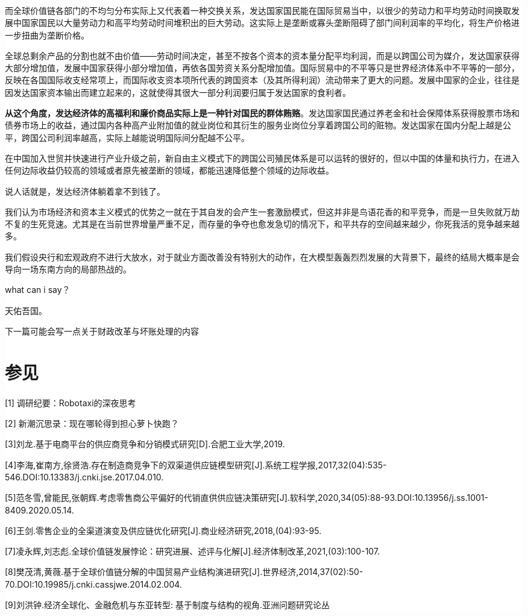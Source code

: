 而全球价值链各部门的不均匀分布实际上又代表着一种交换关系，发达国家国民能在国际贸易当中，以很少的劳动力和平均劳动时间换取发展中国家国民以大量劳动力和高平均劳动时间堆积出的巨大劳动。这实际上是垄断或寡头垄断阻碍了部门间利润率的平均化，将生产价格进一步扭曲为垄断价格。

全球总剩余产品的分割也就不由价值——劳动时间决定，甚至不按各个资本的资本量分配平均利润，而是以跨国公司为媒介，发达国家获得大部分增加值，发展中国家获得小部分增加值，再依各国劳资关系分配增加值。国际贸易中的不平等只是世界经济体系中不平等的一部分，反映在各国国际收支经常项上，而国际收支资本项所代表的跨国资本（及其所得利润）流动带来了更大的问题。发展中国家的企业，往往是因发达国家资本输出而建立起来的，这就使得其很大一部分利润要归属于发达国家的食利者。

**从这个角度，发达经济体的高福利和廉价商品实际上是一种针对国民的群体贿赂**。发达国家国民通过养老金和社会保障体系获得股票市场和债券市场上的收益，通过国内各种高产业附加值的就业岗位和其衍生的服务业岗位分享着跨国公司的赃物。发达国家在国内分配上越是公平，跨国公司利润率越高，实际上越能说明国际间分配越不公平。

在中国加入世贸并快速进行产业升级之前，新自由主义模式下的跨国公司殖民体系是可以运转的很好的，但以中国的体量和执行力，在进入任何边际收益仍较高的领域或者原先被垄断的领域，都能迅速降低整个领域的边际收益。

说人话就是，发达经济体躺着拿不到钱了。

我们认为市场经济和资本主义模式的优势之一就在于其自发的会产生一套激励模式，但这并非是鸟语花香的和平竞争，而是一旦失败就万劫不复的生死竞速。尤其是在当前世界增量严重不足，而存量的争夺也愈发急切的情况下，和平共存的空间越来越少，你死我活的竞争越来越多。

我们假设央行和宏观政府不进行大放水，对于就业方面改善没有特别大的动作，在大模型轰轰烈烈发展的大背景下，最终的结局大概率是会导向一场东南方向的局部热战的。

what can i say？

天佑吾国。

下一篇可能会写一点关于财政改革与坏账处理的内容

# 参见

[1] 调研纪要：Robotaxi的深夜思考

[2] 新潮沉思录：现在哪轮得到担心萝卜快跑？

[3]刘龙.基于电商平台的供应商竞争和分销模式研究[D].合肥工业大学,2019.

[4]李海,崔南方,徐贤浩.存在制造商竞争下的双渠道供应链模型研究[J].系统工程学报,2017,32(04):535-546.DOI:10.13383/j.cnki.jse.2017.04.010.

[5]范冬雪,曾能民,张朝辉.考虑零售商公平偏好的代销直供供应链决策研究[J].软科学,2020,34(05):88-93.DOI:10.13956/j.ss.1001-8409.2020.05.14.

[6]王剑.零售企业的全渠道演变及供应链优化研究[J].商业经济研究,2018,(04):93-95.

[7]凌永辉,刘志彪.全球价值链发展悖论：研究进展、述评与化解[J].经济体制改革,2021,(03):100-107.

[8]樊茂清,黄薇.基于全球价值链分解的中国贸易产业结构演进研究[J].世界经济,2014,37(02):50-70.DOI:10.19985/j.cnki.cassjwe.2014.02.004.

[9]刘洪钟.经济全球化、金融危机与东亚转型: 基于制度与结构的视角.亚洲问题研究论丛
